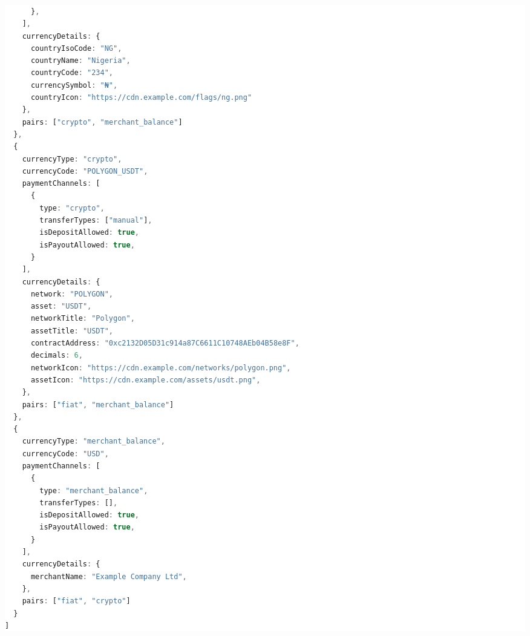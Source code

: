 ```typescript
      },
    ],
    currencyDetails: {
      countryIsoCode: "NG",
      countryName: "Nigeria",
      countryCode: "234",
      currencySymbol: "₦",
      countryIcon: "https://cdn.example.com/flags/ng.png"
    },
    pairs: ["crypto", "merchant_balance"]
  },
  {
    currencyType: "crypto",
    currencyCode: "POLYGON_USDT",
    paymentChannels: [
      {
        type: "crypto",
        transferTypes: ["manual"],
        isDepositAllowed: true,
        isPayoutAllowed: true,
      }
    ],
    currencyDetails: {
      network: "POLYGON",
      asset: "USDT",
      networkTitle: "Polygon",
      assetTitle: "USDT",
      contractAddress: "0xc2132D05D31c914a87C6611C10748AEb04B58e8F",
      decimals: 6,
      networkIcon: "https://cdn.example.com/networks/polygon.png",
      assetIcon: "https://cdn.example.com/assets/usdt.png",
    },
    pairs: ["fiat", "merchant_balance"]
  },
  {
    currencyType: "merchant_balance",
    currencyCode: "USD",
    paymentChannels: [
      {
        type: "merchant_balance",
        transferTypes: [],
        isDepositAllowed: true,
        isPayoutAllowed: true,
      }
    ],
    currencyDetails: {
      merchantName: "Example Company Ltd",
    },
    pairs: ["fiat", "crypto"]
  }
]
```
